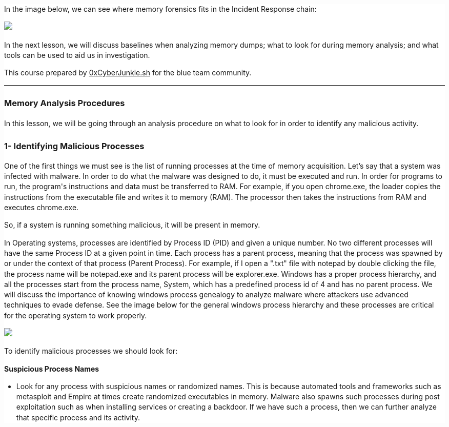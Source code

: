 In the image below, we can see where memory forensics fits in the Incident Response chain:

![](https://letsdefend.io/images/training/memory-forensics/what-is-memory-forensics/2.png)

In the next lesson, we will discuss baselines when analyzing memory dumps; what to look for during memory analysis; and what tools can be used to aid us in investigation.

  
  

This course prepared by [0xCyberJunkie.sh](https://www.linkedin.com/in/abdullah-bin-yasin-4b418119a) for the blue team community.

---

### Memory Analysis Procedures

In this lesson, we will be going through an analysis procedure on what to look for in order to identify any malicious activity.

### **1- Identifying Malicious Processes**

One of the first things we must see is the list of running processes at the time of memory acquisition. Let’s say that a system was infected with malware. In order to do what the malware was designed to do, it must be executed and run. In order for programs to run, the program's instructions and data must be transferred to RAM. For example, if you open chrome.exe, the loader copies the instructions from the executable file and writes it to memory (RAM). The processor then takes the instructions from RAM and executes chrome.exe.

  
  

So, if a system is running something malicious, it will be present in memory. 

  
  

In Operating systems, processes are identified by Process ID (PID) and given a unique number. No two different processes will have the same Process ID at a given point in time. Each process has a parent process, meaning that the process was spawned by or under the context of that process (Parent Process). For example, if I open a ".txt" file with notepad by double clicking the file, the process name will be notepad.exe and its parent process will be explorer.exe. Windows has a proper process hierarchy, and all the processes start from the process name, System, which has a predefined process id of 4 and has no parent process. We will discuss the importance of knowing windows process genealogy to analyze malware where attackers use advanced techniques to evade defense. See the image below for the general windows process hierarchy and these processes are critical for the operating system to work properly.

![](https://letsdefend.io/images/training/memory-forensics/memory-analysis-procedures/1.png)

To identify malicious processes we should look for: 

  
  

**Suspicious Process Names**

- Look for any process with suspicious names or randomized names. This is because automated tools and frameworks such as metasploit and Empire at times create randomized executables in memory. Malware also spawns such processes during post exploitation such as when installing services or creating a backdoor. If we have such a process, then we can further analyze that specific process and its activity.
